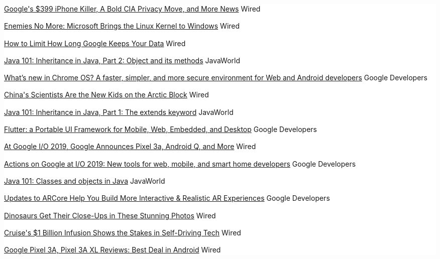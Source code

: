 [Google's $399 iPhone Killer, A Bold CIA Privacy Move, and More News](https://www.wired.com/story/google-pixel-3a-io-2019-todays-news/)
Wired

[Enemies No More: Microsoft Brings the Linux Kernel to Windows](https://www.wired.com/story/enemies-no-more-microsoft-brings-linux-kernel-windows/)
Wired

[How to Limit How Long Google Keeps Your Data](https://www.wired.com/story/google-auto-delete-data-privacy-setting/)
Wired

[Java 101: Inheritance in Java, Part 2: Object and its methods](https://www.javaworld.com/article/2987584/java-101-inheritance-in-java-part-2.html)
JavaWorld

[What’s new in Chrome OS? A faster, simpler, and more secure environment for Web and Android developers](tag:blogger.com,1999:blog-596098824972435195.post-428509950283820164)
Google Developers 

[China's Scientists Are the New Kids on the Arctic Block](https://www.wired.com/story/chinas-scientists-are-the-new-kids-on-the-arctic-block/)
Wired

[Java 101: Inheritance in Java, Part 1: The extends keyword](https://www.javaworld.com/article/2987426/java-101-inheritance-in-java-part-1.html)
JavaWorld

[Flutter: a Portable UI Framework for Mobile, Web, Embedded, and Desktop](tag:blogger.com,1999:blog-596098824972435195.post-2971018812040247285)
Google Developers 

[At Google I/O 2019, Google Announces Pixel 3a, Android Q, and More](https://www.wired.com/story/google-io-2019-announcements/)
Wired

[Actions on Google at I/O 2019: New tools for web, mobile, and smart home developers](tag:blogger.com,1999:blog-596098824972435195.post-1342700611859786194)
Google Developers 

[Java 101: Classes and objects in Java](https://www.javaworld.com/article/2979739/java-101-classes-and-objects-in-java.html)
JavaWorld

[Updates to ARCore Help You Build More Interactive & Realistic AR Experiences](tag:blogger.com,1999:blog-596098824972435195.post-2369358692012480846)
Google Developers 

[Dinosaurs Get Their Close-Ups in These Stunning Photos](https://www.wired.com/story/dinosaur-skeleton-gallery/)
Wired

[Cruise's $1 Billion Infusion Shows the Stakes in Self-Driving Tech](https://www.wired.com/story/cruises-billion-infusion-shows-stakes-self-driving-tech/)
Wired

[Google Pixel 3A, Pixel 3A XL Reviews: Best Deal in Android](https://www.wired.com/review/google-pixel-3a-and-pixel-3a-xl/)
Wired
